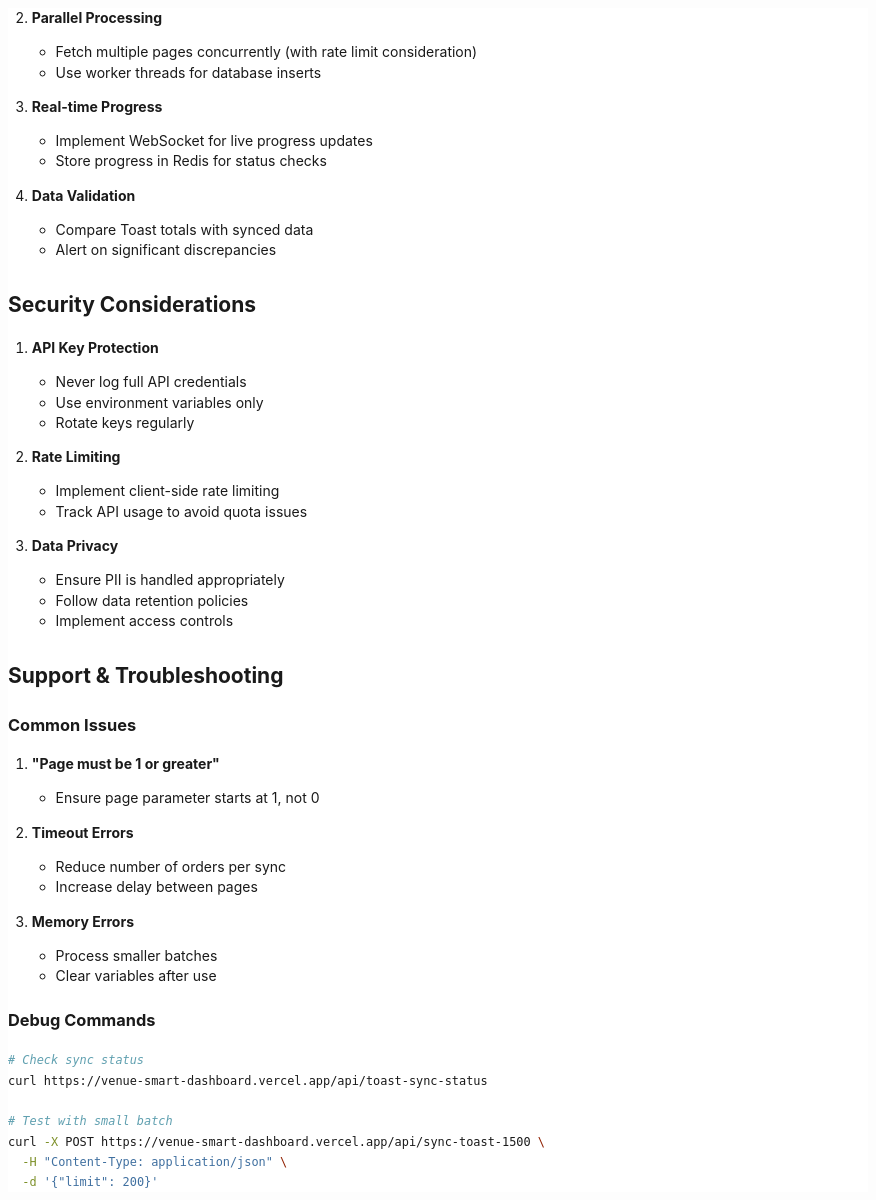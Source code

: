2. **Parallel Processing**
   - Fetch multiple pages concurrently (with rate limit consideration)
   - Use worker threads for database inserts

3. **Real-time Progress**
   - Implement WebSocket for live progress updates
   - Store progress in Redis for status checks

4. **Data Validation**
   - Compare Toast totals with synced data
   - Alert on significant discrepancies

## Security Considerations

1. **API Key Protection**
   - Never log full API credentials
   - Use environment variables only
   - Rotate keys regularly

2. **Rate Limiting**
   - Implement client-side rate limiting
   - Track API usage to avoid quota issues

3. **Data Privacy**
   - Ensure PII is handled appropriately
   - Follow data retention policies
   - Implement access controls

## Support & Troubleshooting

### Common Issues

1. **"Page must be 1 or greater"**
   - Ensure page parameter starts at 1, not 0

2. **Timeout Errors**
   - Reduce number of orders per sync
   - Increase delay between pages

3. **Memory Errors**
   - Process smaller batches
   - Clear variables after use

### Debug Commands

```bash
# Check sync status
curl https://venue-smart-dashboard.vercel.app/api/toast-sync-status

# Test with small batch
curl -X POST https://venue-smart-dashboard.vercel.app/api/sync-toast-1500 \
  -H "Content-Type: application/json" \
  -d '{"limit": 200}'
```
